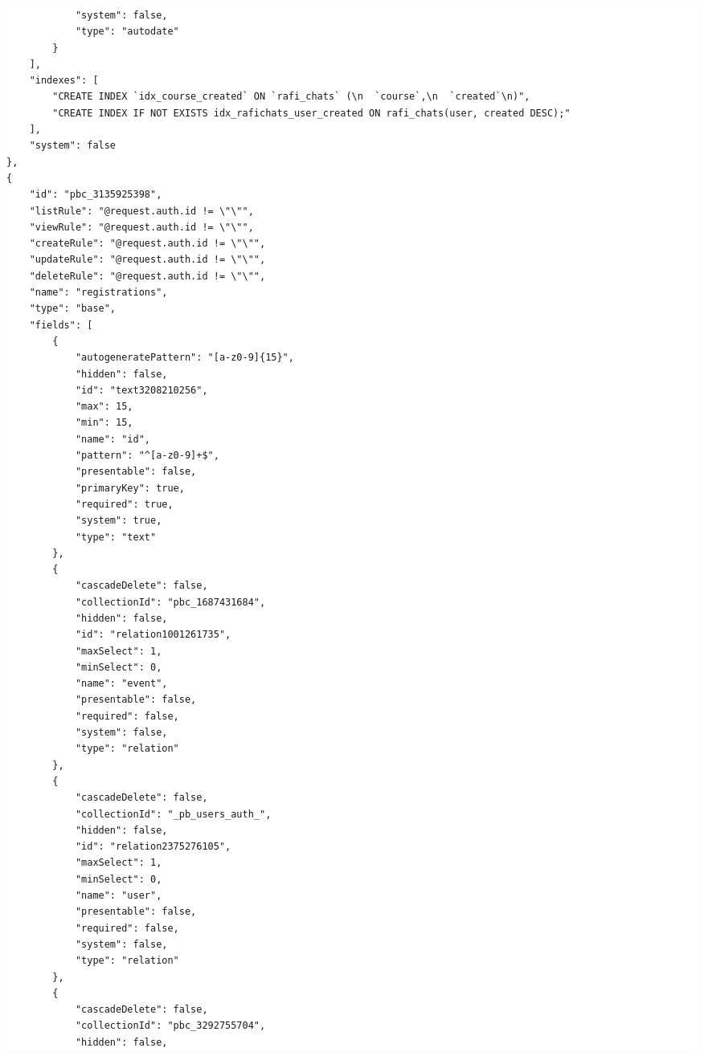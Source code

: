                 "system": false,
                "type": "autodate"
            }
        ],
        "indexes": [
            "CREATE INDEX `idx_course_created` ON `rafi_chats` (\n  `course`,\n  `created`\n)",
            "CREATE INDEX IF NOT EXISTS idx_rafichats_user_created ON rafi_chats(user, created DESC);"
        ],
        "system": false
    },
    {
        "id": "pbc_3135925398",
        "listRule": "@request.auth.id != \"\"",
        "viewRule": "@request.auth.id != \"\"",
        "createRule": "@request.auth.id != \"\"",
        "updateRule": "@request.auth.id != \"\"",
        "deleteRule": "@request.auth.id != \"\"",
        "name": "registrations",
        "type": "base",
        "fields": [
            {
                "autogeneratePattern": "[a-z0-9]{15}",
                "hidden": false,
                "id": "text3208210256",
                "max": 15,
                "min": 15,
                "name": "id",
                "pattern": "^[a-z0-9]+$",
                "presentable": false,
                "primaryKey": true,
                "required": true,
                "system": true,
                "type": "text"
            },
            {
                "cascadeDelete": false,
                "collectionId": "pbc_1687431684",
                "hidden": false,
                "id": "relation1001261735",
                "maxSelect": 1,
                "minSelect": 0,
                "name": "event",
                "presentable": false,
                "required": false,
                "system": false,
                "type": "relation"
            },
            {
                "cascadeDelete": false,
                "collectionId": "_pb_users_auth_",
                "hidden": false,
                "id": "relation2375276105",
                "maxSelect": 1,
                "minSelect": 0,
                "name": "user",
                "presentable": false,
                "required": false,
                "system": false,
                "type": "relation"
            },
            {
                "cascadeDelete": false,
                "collectionId": "pbc_3292755704",
                "hidden": false,